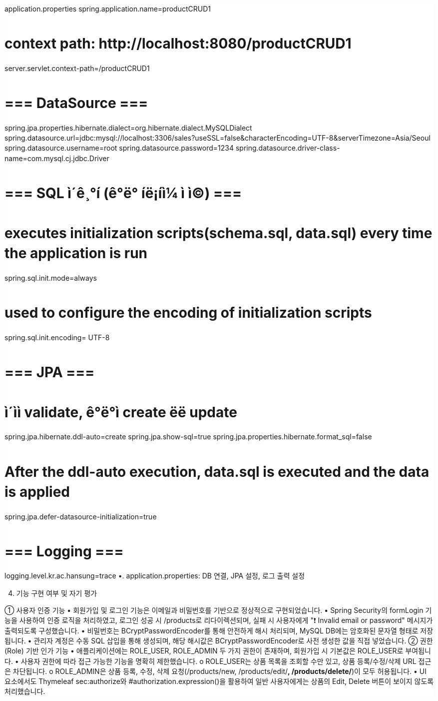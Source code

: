 application.properties
spring.application.name=productCRUD1

# context path:  http://localhost:8080/productCRUD1
server.servlet.context-path=/productCRUD1

# === DataSource ===
spring.jpa.properties.hibernate.dialect=org.hibernate.dialect.MySQLDialect
spring.datasource.url=jdbc:mysql://localhost:3306/sales?useSSL=false&characterEncoding=UTF-8&serverTimezone=Asia/Seoul
spring.datasource.username=root
spring.datasource.password=1234
spring.datasource.driver-class-name=com.mysql.cj.jdbc.Driver

# === SQL ì´ê¸°í (ê°ë° íë¡íì¼ ì ì©) ===
# executes initialization scripts(schema.sql, data.sql) every time the application is run
spring.sql.init.mode=always
# used to configure the encoding of initialization scripts
spring.sql.init.encoding= UTF-8

#  === JPA ===
# ì´ìì validate, ê°ë°ì create ëë update
spring.jpa.hibernate.ddl-auto=create
spring.jpa.show-sql=true
spring.jpa.properties.hibernate.format_sql=false
# After the ddl-auto execution, data.sql is executed and the data is applied
spring.jpa.defer-datasource-initialization=true

# === Logging ===
logging.level.kr.ac.hansung=trace
•. application.properties: DB 연결, JPA 설정, 로그 출력 설정







4) 기능 구현 여부 및 자기 평가

① 사용자 인증 기능
•	회원가입 및 로그인 기능은 이메일과 비밀번호를 기반으로 정상적으로 구현되었습니다.
•	Spring Security의 formLogin 기능을 사용하여 인증 로직을 처리하였고, 로그인 성공 시 /products로 리다이렉션되며, 실패 시 사용자에게 "❗ Invalid email or password" 메시지가 출력되도록 구성했습니다.
•	비밀번호는 BCryptPasswordEncoder를 통해 안전하게 해시 처리되며, MySQL DB에는 암호화된 문자열 형태로 저장됩니다.
•	관리자 계정은 수동 SQL 삽입을 통해 생성되며, 해당 해시값은 BCryptPasswordEncoder로 사전 생성한 값을 직접 넣었습니다.
② 권한(Role) 기반 인가 기능
•	애플리케이션에는 ROLE_USER, ROLE_ADMIN 두 가지 권한이 존재하며, 회원가입 시 기본값은 ROLE_USER로 부여됩니다.
•	사용자 권한에 따라 접근 가능한 기능을 명확히 제한했습니다.
o	ROLE_USER는 상품 목록을 조회할 수만 있고, 상품 등록/수정/삭제 URL 접근은 차단됩니다.
o	ROLE_ADMIN은 상품 등록, 수정, 삭제 요청(/products/new, /products/edit/**, /products/delete/**)이 모두 허용됩니다.
•	UI 요소에서도 Thymeleaf sec:authorize와 #authorization.expression()을 활용하여 일반 사용자에게는 상품의 Edit, Delete 버튼이 보이지 않도록 처리했습니다.